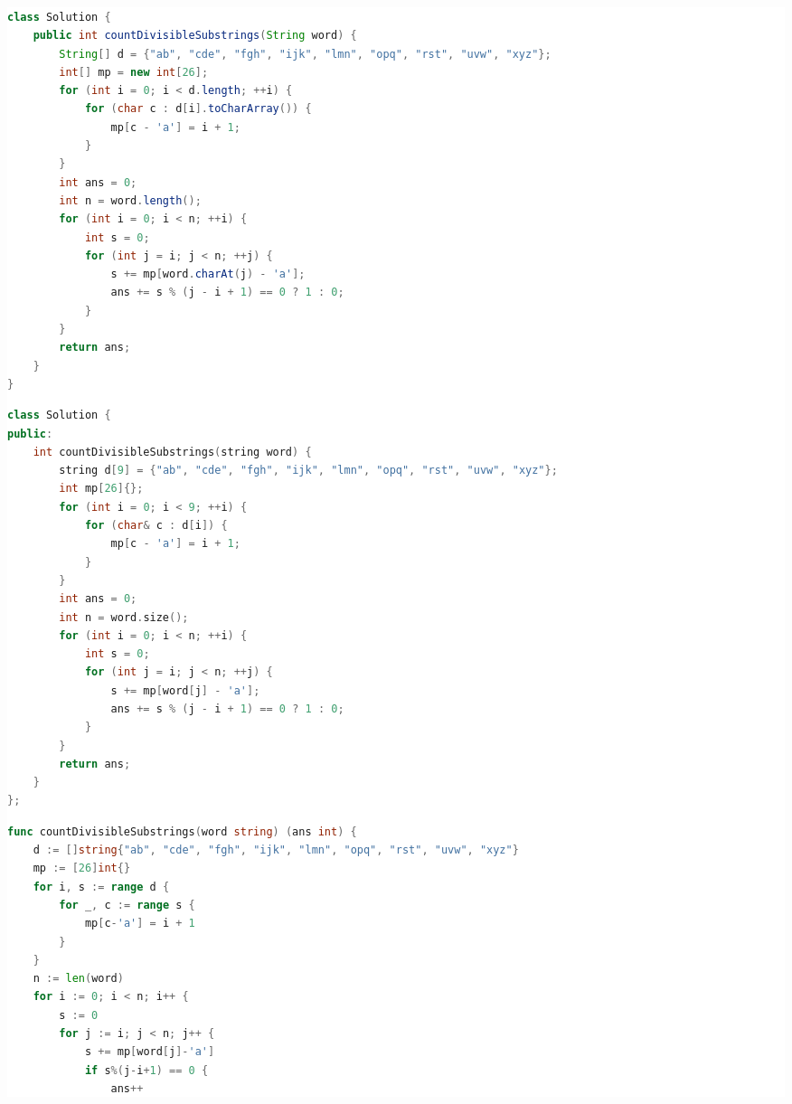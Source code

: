 ```java
class Solution {
    public int countDivisibleSubstrings(String word) {
        String[] d = {"ab", "cde", "fgh", "ijk", "lmn", "opq", "rst", "uvw", "xyz"};
        int[] mp = new int[26];
        for (int i = 0; i < d.length; ++i) {
            for (char c : d[i].toCharArray()) {
                mp[c - 'a'] = i + 1;
            }
        }
        int ans = 0;
        int n = word.length();
        for (int i = 0; i < n; ++i) {
            int s = 0;
            for (int j = i; j < n; ++j) {
                s += mp[word.charAt(j) - 'a'];
                ans += s % (j - i + 1) == 0 ? 1 : 0;
            }
        }
        return ans;
    }
}
```

```cpp
class Solution {
public:
    int countDivisibleSubstrings(string word) {
        string d[9] = {"ab", "cde", "fgh", "ijk", "lmn", "opq", "rst", "uvw", "xyz"};
        int mp[26]{};
        for (int i = 0; i < 9; ++i) {
            for (char& c : d[i]) {
                mp[c - 'a'] = i + 1;
            }
        }
        int ans = 0;
        int n = word.size();
        for (int i = 0; i < n; ++i) {
            int s = 0;
            for (int j = i; j < n; ++j) {
                s += mp[word[j] - 'a'];
                ans += s % (j - i + 1) == 0 ? 1 : 0;
            }
        }
        return ans;
    }
};
```

```go
func countDivisibleSubstrings(word string) (ans int) {
	d := []string{"ab", "cde", "fgh", "ijk", "lmn", "opq", "rst", "uvw", "xyz"}
	mp := [26]int{}
	for i, s := range d {
		for _, c := range s {
			mp[c-'a'] = i + 1
		}
	}
	n := len(word)
	for i := 0; i < n; i++ {
		s := 0
		for j := i; j < n; j++ {
			s += mp[word[j]-'a']
			if s%(j-i+1) == 0 {
				ans++
```